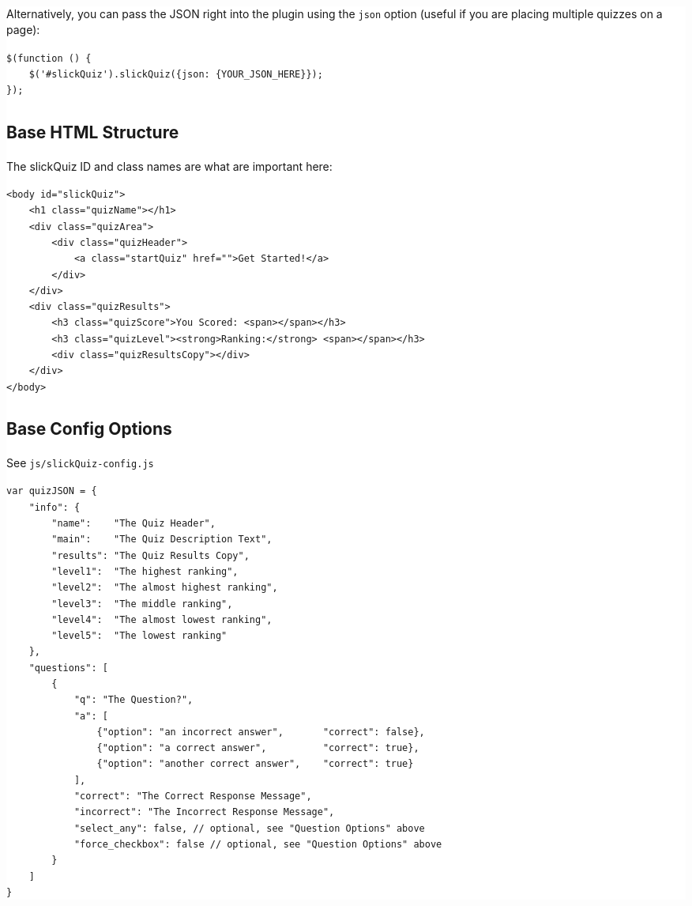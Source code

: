 Alternatively, you can pass the JSON right into the plugin using the `json` option (useful if you are placing multiple quizzes on a page):

    $(function () {
        $('#slickQuiz').slickQuiz({json: {YOUR_JSON_HERE}});
    });


## Base HTML Structure

The slickQuiz ID and class names are what are important here:

    <body id="slickQuiz">
        <h1 class="quizName"></h1>
        <div class="quizArea">
            <div class="quizHeader">
                <a class="startQuiz" href="">Get Started!</a>
            </div>
        </div>
        <div class="quizResults">
            <h3 class="quizScore">You Scored: <span></span></h3>
            <h3 class="quizLevel"><strong>Ranking:</strong> <span></span></h3>
            <div class="quizResultsCopy"></div>
        </div>
    </body>


## Base Config Options

See `js/slickQuiz-config.js`

    var quizJSON = {
        "info": {
            "name":    "The Quiz Header",
            "main":    "The Quiz Description Text",
            "results": "The Quiz Results Copy",
            "level1":  "The highest ranking",
            "level2":  "The almost highest ranking",
            "level3":  "The middle ranking",
            "level4":  "The almost lowest ranking",
            "level5":  "The lowest ranking"
        },
        "questions": [
            {
                "q": "The Question?",
                "a": [
                    {"option": "an incorrect answer",       "correct": false},
                    {"option": "a correct answer",          "correct": true},
                    {"option": "another correct answer",    "correct": true}
                ],
                "correct": "The Correct Response Message",
                "incorrect": "The Incorrect Response Message",
                "select_any": false, // optional, see "Question Options" above
                "force_checkbox": false // optional, see "Question Options" above
            }
        ]
    }
